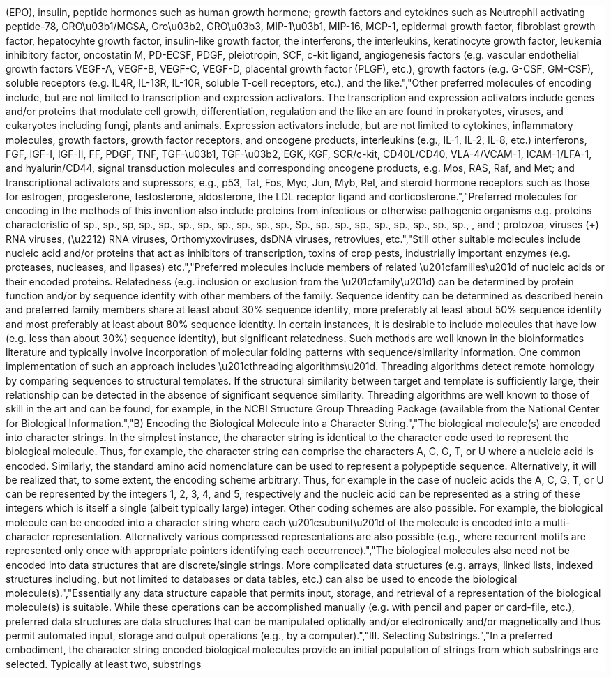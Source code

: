 (EPO), insulin, peptide hormones such as human growth hormone; growth factors and cytokines such as Neutrophil activating peptide-78, GRO\u03b1\/MGSA, Gro\u03b2, GRO\u03b3, MIP-1\u03b1, MIP-16, MCP-1, epidermal growth factor, fibroblast growth factor, hepatocyhte growth factor, insulin-like growth factor, the interferons, the interleukins, keratinocyte growth factor, leukemia inhibitory factor, oncostatin M, PD-ECSF, PDGF, pleiotropin, SCF, c-kit ligand, angiogenesis factors (e.g. vascular endothelial growth factors VEGF-A, VEGF-B, VEGF-C, VEGF-D, placental growth factor (PLGF), etc.), growth factors (e.g. G-CSF, GM-CSF), soluble receptors (e.g. IL4R, IL-13R, IL-10R, soluble T-cell receptors, etc.), and the like.","Other preferred molecules of encoding include, but are not limited to transcription and expression activators. The transcription and expression activators include genes and\/or proteins that modulate cell growth, differentiation, regulation and the like an are found in prokaryotes, viruses, and eukaryotes including fungi, plants and animals. Expression activators include, but are not limited to cytokines, inflammatory molecules, growth factors, growth factor receptors, and oncogene products, interleukins (e.g., IL-1, IL-2, IL-8, etc.) interferons, FGF, IGF-I, IGF-II, FF, PDGF, TNF, TGF-\u03b1, TGF-\u03b2, EGK, KGF, SCR\/c-kit, CD40L\/CD40, VLA-4\/VCAM-1, ICAM-1\/LFA-1, and hyalurin\/CD44, signal transduction molecules and corresponding oncogene products, e.g. Mos, RAS, Raf, and Met; and transcriptional activators and supressors, e.g., p53, Tat, Fos, Myc, Jun, Myb, Rel, and steroid hormone receptors such as those for estrogen, progesterone, testosterone, aldosterone, the LDL receptor ligand and corticosterone.","Preferred molecules for encoding in the methods of this invention also include proteins from infectious or otherwise pathogenic organisms e.g. proteins characteristic of sp., sp., sp, sp., sp., sp., sp., sp., sp., sp., sp., Sp., sp., sp., sp., sp., sp., sp., sp., sp., , and ; protozoa, viruses (+) RNA viruses, (\u2212) RNA viruses, Orthomyxoviruses, dsDNA viruses, retroviues, etc.","Still other suitable molecules include nucleic acid and\/or proteins that act as inhibitors of transcription, toxins of crop pests, industrially important enzymes (e.g. proteases, nucleases, and lipases) etc.","Preferred molecules include members of related \u201cfamilies\u201d of nucleic acids or their encoded proteins. Relatedness (e.g. inclusion or exclusion from the \u201cfamily\u201d) can be determined by protein function and\/or by sequence identity with other members of the family. Sequence identity can be determined as described herein and preferred family members share at least about 30% sequence identity, more preferably at least about 50% sequence identity and most preferably at least about 80% sequence identity. In certain instances, it is desirable to include molecules that have low (e.g. less than about 30%) sequence identity), but significant relatedness. Such methods are well known in the bioinformatics literature and typically involve incorporation of molecular folding patterns with sequence\/similarity information. One common implementation of such an approach includes \u201cthreading algorithms\u201d. Threading algorithms detect remote homology by comparing sequences to structural templates. If the structural similarity between target and template is sufficiently large, their relationship can be detected in the absence of significant sequence similarity. Threading algorithms are well known to those of skill in the art and can be found, for example, in the NCBI Structure Group Threading Package (available from the National Center for Biological Information.","B) Encoding the Biological Molecule into a Character String.","The biological molecule(s) are encoded into character strings. In the simplest instance, the character string is identical to the character code used to represent the biological molecule. Thus, for example, the character string can comprise the characters A, C, G, T, or U where a nucleic acid is encoded. Similarly, the standard amino acid nomenclature can be used to represent a polypeptide sequence. Alternatively, it will be realized that, to some extent, the encoding scheme arbitrary. Thus, for example in the case of nucleic acids the A, C, G, T, or U can be represented by the integers 1, 2, 3, 4, and 5, respectively and the nucleic acid can be represented as a string of these integers which is itself a single (albeit typically large) integer. Other coding schemes are also possible. For example, the biological molecule can be encoded into a character string where each \u201csubunit\u201d of the molecule is encoded into a multi-character representation. Alternatively various compressed representations are also possible (e.g., where recurrent motifs are represented only once with appropriate pointers identifying each occurrence).","The biological molecules also need not be encoded into data structures that are discrete\/single strings. More complicated data structures (e.g. arrays, linked lists, indexed structures including, but not limited to databases or data tables, etc.) can also be used to encode the biological molecule(s).","Essentially any data structure capable that permits input, storage, and retrieval of a representation of the biological molecule(s) is suitable. While these operations can be accomplished manually (e.g. with pencil and paper or card-file, etc.), preferred data structures are data structures that can be manipulated optically and\/or electronically and\/or magnetically and thus permit automated input, storage and output operations (e.g., by a computer).","III. Selecting Substrings.","In a preferred embodiment, the character string encoded biological molecules provide an initial population of strings from which substrings are selected. Typically at least two, substrings